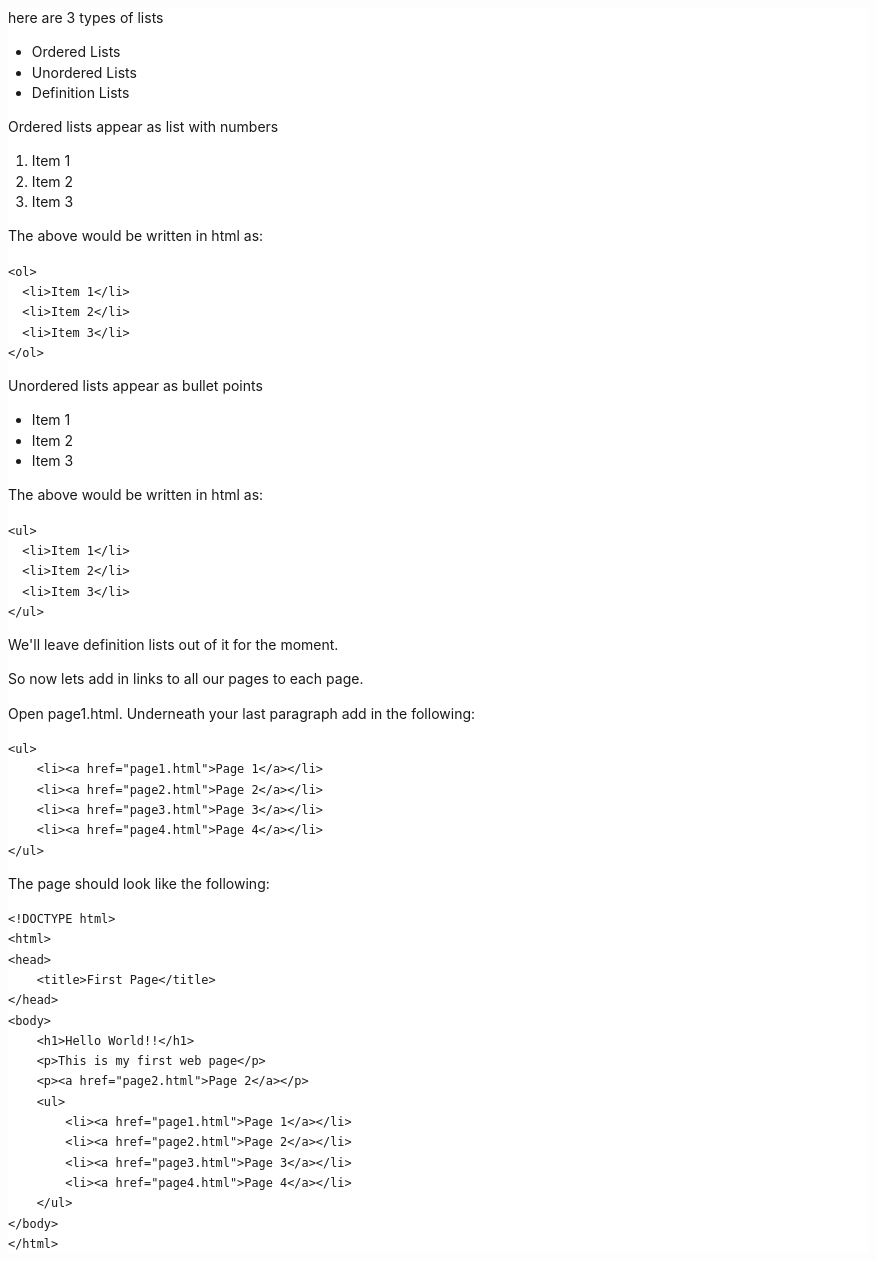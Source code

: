 here are 3 types of lists

* Ordered Lists
* Unordered Lists
* Definition Lists

Ordered lists appear as list with numbers

1. Item 1
2. Item 2
3. Item 3

The above would be written in html as:

    <ol> 
      <li>Item 1</li> 
      <li>Item 2</li>  
      <li>Item 3</li> 
    </ol>

Unordered lists appear as bullet points

* Item 1
* Item 2
* Item 3

The above would be written in html as:

    <ul> 
      <li>Item 1</li>  
      <li>Item 2</li> 
      <li>Item 3</li> 
    </ul>

We'll leave definition lists out of it for the moment.

So now lets add in links to all our pages to each page.

Open page1.html. Underneath your last paragraph add in the following:

    <ul> 
        <li><a href="page1.html">Page 1</a></li>  
        <li><a href="page2.html">Page 2</a></li>  
        <li><a href="page3.html">Page 3</a></li>  
        <li><a href="page4.html">Page 4</a></li>  
    </ul>

The page should look like the following:

    <!DOCTYPE html> 
    <html>  
    <head>  
        <title>First Page</title>  
    </head> 
    <body> 
        <h1>Hello World!!</h1>  
        <p>This is my first web page</p>  
        <p><a href="page2.html">Page 2</a></p>  
        <ul>  
            <li><a href="page1.html">Page 1</a></li>  
            <li><a href="page2.html">Page 2</a></li>  
            <li><a href="page3.html">Page 3</a></li>  
            <li><a href="page4.html">Page 4</a></li>  
        </ul>  
    </body>  
    </html>
